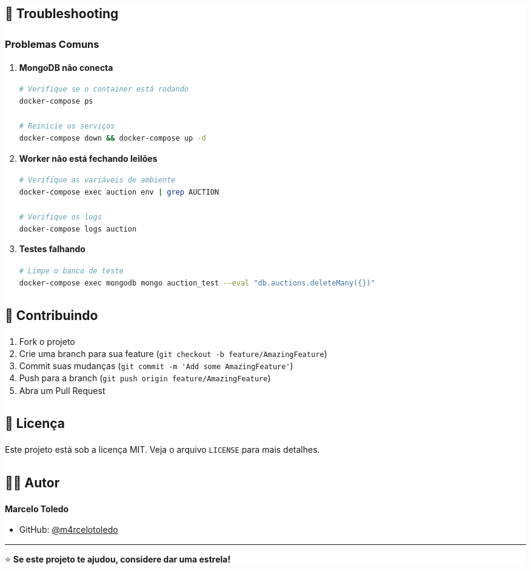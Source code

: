 ## 🚨 Troubleshooting

### Problemas Comuns

1. **MongoDB não conecta**
   ```bash
   # Verifique se o container está rodando
   docker-compose ps

   # Reinicie os serviços
   docker-compose down && docker-compose up -d
   ```

2. **Worker não está fechando leilões**
   ```bash
   # Verifique as variáveis de ambiente
   docker-compose exec auction env | grep AUCTION

   # Verifique os logs
   docker-compose logs auction
   ```

3. **Testes falhando**
   ```bash
   # Limpe o banco de teste
   docker-compose exec mongodb mongo auction_test --eval "db.auctions.deleteMany({})"
   ```

## 🤝 Contribuindo

1. Fork o projeto
2. Crie uma branch para sua feature (`git checkout -b feature/AmazingFeature`)
3. Commit suas mudanças (`git commit -m 'Add some AmazingFeature'`)
4. Push para a branch (`git push origin feature/AmazingFeature`)
5. Abra um Pull Request

## 📝 Licença

Este projeto está sob a licença MIT. Veja o arquivo `LICENSE` para mais detalhes.

## 👨‍💻 Autor

**Marcelo Toledo**
- GitHub: [@m4rcelotoledo](https://github.com/m4rcelotoledo)

---

⭐ **Se este projeto te ajudou, considere dar uma estrela!**
